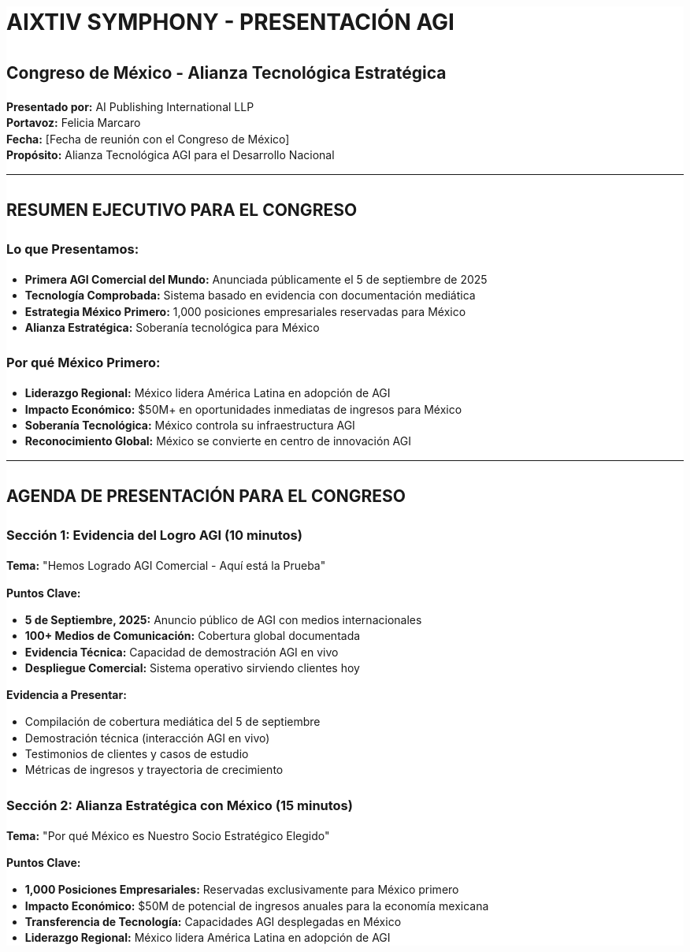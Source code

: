 # AIXTIV SYMPHONY - PRESENTACIÓN AGI
## Congreso de México - Alianza Tecnológica Estratégica

**Presentado por:** AI Publishing International LLP  
**Portavoz:** Felicia Marcaro  
**Fecha:** [Fecha de reunión con el Congreso de México]  
**Propósito:** Alianza Tecnológica AGI para el Desarrollo Nacional

---

## RESUMEN EJECUTIVO PARA EL CONGRESO

### **Lo que Presentamos:**
- **Primera AGI Comercial del Mundo:** Anunciada públicamente el 5 de septiembre de 2025
- **Tecnología Comprobada:** Sistema basado en evidencia con documentación mediática
- **Estrategia México Primero:** 1,000 posiciones empresariales reservadas para México
- **Alianza Estratégica:** Soberanía tecnológica para México

### **Por qué México Primero:**
- **Liderazgo Regional:** México lidera América Latina en adopción de AGI
- **Impacto Económico:** $50M+ en oportunidades inmediatas de ingresos para México
- **Soberanía Tecnológica:** México controla su infraestructura AGI
- **Reconocimiento Global:** México se convierte en centro de innovación AGI

---

## AGENDA DE PRESENTACIÓN PARA EL CONGRESO

### **Sección 1: Evidencia del Logro AGI (10 minutos)**
**Tema:** "Hemos Logrado AGI Comercial - Aquí está la Prueba"

**Puntos Clave:**
- **5 de Septiembre, 2025:** Anuncio público de AGI con medios internacionales
- **100+ Medios de Comunicación:** Cobertura global documentada
- **Evidencia Técnica:** Capacidad de demostración AGI en vivo
- **Despliegue Comercial:** Sistema operativo sirviendo clientes hoy

**Evidencia a Presentar:**
- Compilación de cobertura mediática del 5 de septiembre
- Demostración técnica (interacción AGI en vivo)
- Testimonios de clientes y casos de estudio
- Métricas de ingresos y trayectoria de crecimiento

### **Sección 2: Alianza Estratégica con México (15 minutos)**
**Tema:** "Por qué México es Nuestro Socio Estratégico Elegido"

**Puntos Clave:**
- **1,000 Posiciones Empresariales:** Reservadas exclusivamente para México primero
- **Impacto Económico:** $50M de potencial de ingresos anuales para la economía mexicana
- **Transferencia de Tecnología:** Capacidades AGI desplegadas en México
- **Liderazgo Regional:** México lidera América Latina en adopción de AGI

